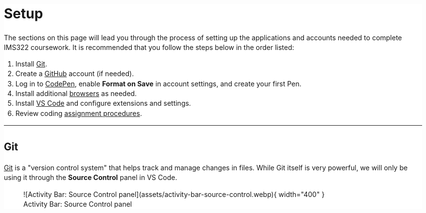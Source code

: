 # Setup

The sections on this page will lead you through the process of setting up the applications and accounts needed to complete IMS322 coursework. It is recommended that you follow the steps below in the order listed:

1. Install [Git](#git).
2. Create a [GitHub](#github) account (if needed).
3. Log in to [CodePen](#codepen), enable **Format on Save** in account settings, and create your first Pen.
4. Install additional [browsers](#browsers) as needed.
5. Install [VS Code](#vs-code) and configure extensions and settings.
6. Review coding [assignment procedures](#assignment-procedures).

---

## Git

[Git](https://git-scm.com) is a "version control system" that helps track and manage changes in files. While Git itself is very powerful, we will only be using it through the **Source Control** panel in VS Code.

<figure markdown="span">
  ![Activity Bar: Source Control panel](assets/activity-bar-source-control.webp){ width="400" }
  <figcaption>Activity Bar: Source Control panel</figcaption>
</figure>
